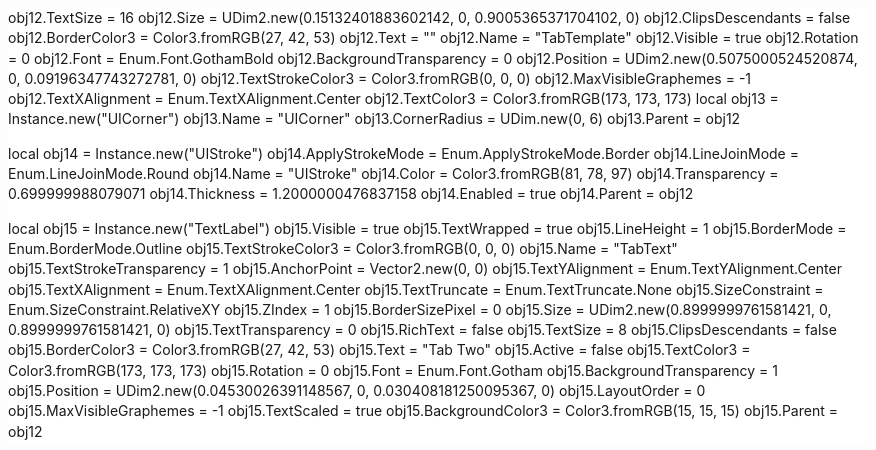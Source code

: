 obj12.TextSize = 16
obj12.Size = UDim2.new(0.15132401883602142, 0, 0.9005365371704102, 0)
obj12.ClipsDescendants = false
obj12.BorderColor3 = Color3.fromRGB(27, 42, 53)
obj12.Text = ""
obj12.Name = "TabTemplate"
obj12.Visible = true
obj12.Rotation = 0
obj12.Font = Enum.Font.GothamBold
obj12.BackgroundTransparency = 0
obj12.Position = UDim2.new(0.5075000524520874, 0, 0.09196347743272781, 0)
obj12.TextStrokeColor3 = Color3.fromRGB(0, 0, 0)
obj12.MaxVisibleGraphemes = -1
obj12.TextXAlignment = Enum.TextXAlignment.Center
obj12.TextColor3 = Color3.fromRGB(173, 173, 173)
local obj13 = Instance.new("UICorner")
obj13.Name = "UICorner"
obj13.CornerRadius = UDim.new(0, 6)
obj13.Parent = obj12

local obj14 = Instance.new("UIStroke")
obj14.ApplyStrokeMode = Enum.ApplyStrokeMode.Border
obj14.LineJoinMode = Enum.LineJoinMode.Round
obj14.Name = "UIStroke"
obj14.Color = Color3.fromRGB(81, 78, 97)
obj14.Transparency = 0.699999988079071
obj14.Thickness = 1.2000000476837158
obj14.Enabled = true
obj14.Parent = obj12

local obj15 = Instance.new("TextLabel")
obj15.Visible = true
obj15.TextWrapped = true
obj15.LineHeight = 1
obj15.BorderMode = Enum.BorderMode.Outline
obj15.TextStrokeColor3 = Color3.fromRGB(0, 0, 0)
obj15.Name = "TabText"
obj15.TextStrokeTransparency = 1
obj15.AnchorPoint = Vector2.new(0, 0)
obj15.TextYAlignment = Enum.TextYAlignment.Center
obj15.TextXAlignment = Enum.TextXAlignment.Center
obj15.TextTruncate = Enum.TextTruncate.None
obj15.SizeConstraint = Enum.SizeConstraint.RelativeXY
obj15.ZIndex = 1
obj15.BorderSizePixel = 0
obj15.Size = UDim2.new(0.8999999761581421, 0, 0.8999999761581421, 0)
obj15.TextTransparency = 0
obj15.RichText = false
obj15.TextSize = 8
obj15.ClipsDescendants = false
obj15.BorderColor3 = Color3.fromRGB(27, 42, 53)
obj15.Text = "Tab Two"
obj15.Active = false
obj15.TextColor3 = Color3.fromRGB(173, 173, 173)
obj15.Rotation = 0
obj15.Font = Enum.Font.Gotham
obj15.BackgroundTransparency = 1
obj15.Position = UDim2.new(0.04530026391148567, 0, 0.030408181250095367, 0)
obj15.LayoutOrder = 0
obj15.MaxVisibleGraphemes = -1
obj15.TextScaled = true
obj15.BackgroundColor3 = Color3.fromRGB(15, 15, 15)
obj15.Parent = obj12
